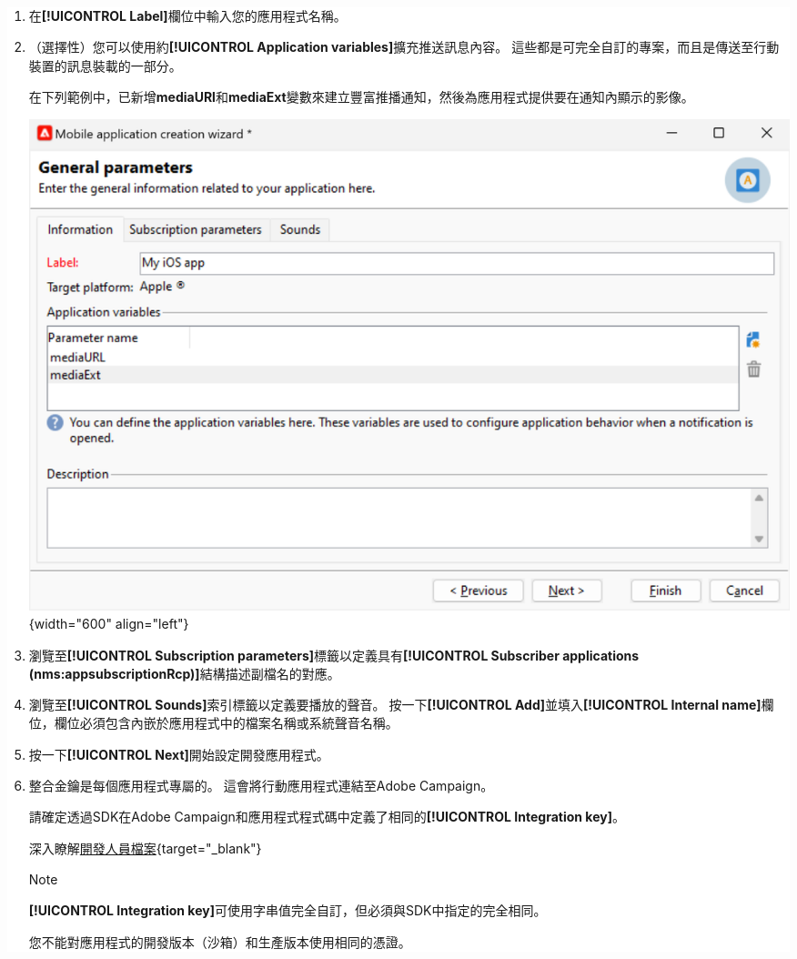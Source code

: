 1. 在&#x200B;**[!UICONTROL Label]**&#x200B;欄位中輸入您的應用程式名稱。
1. （選擇性）您可以使用約&#x200B;**[!UICONTROL Application variables]**&#x200B;擴充推送訊息內容。 這些都是可完全自訂的專案，而且是傳送至行動裝置的訊息裝載的一部分。

   在下列範例中，已新增&#x200B;**mediaURl**&#x200B;和&#x200B;**mediaExt**&#x200B;變數來建立豐富推播通知，然後為應用程式提供要在通知內顯示的影像。

   ![](assets/ios-app-parameters.png){width="600" align="left"}

1. 瀏覽至&#x200B;**[!UICONTROL Subscription parameters]**&#x200B;標籤以定義具有&#x200B;**[!UICONTROL Subscriber applications (nms:appsubscriptionRcp)]**&#x200B;結構描述副檔名的對應。

1. 瀏覽至&#x200B;**[!UICONTROL Sounds]**&#x200B;索引標籤以定義要播放的聲音。 按一下&#x200B;**[!UICONTROL Add]**&#x200B;並填入&#x200B;**[!UICONTROL Internal name]**&#x200B;欄位，欄位必須包含內嵌於應用程式中的檔案名稱或系統聲音名稱。

1. 按一下&#x200B;**[!UICONTROL Next]**&#x200B;開始設定開發應用程式。

1. 整合金鑰是每個應用程式專屬的。 這會將行動應用程式連結至Adobe Campaign。

   請確定透過SDK在Adobe Campaign和應用程式程式碼中定義了相同的&#x200B;**[!UICONTROL Integration key]**。

   深入瞭解[開發人員檔案](https://developer.adobe.com/client-sdks/documentation/adobe-campaign-classic/#configuration-keys){target="_blank"}


   >[!NOTE]
   >
   > **[!UICONTROL Integration key]**&#x200B;可使用字串值完全自訂，但必須與SDK中指定的完全相同。
   >
   > 您不能對應用程式的開發版本（沙箱）和生產版本使用相同的憑證。
